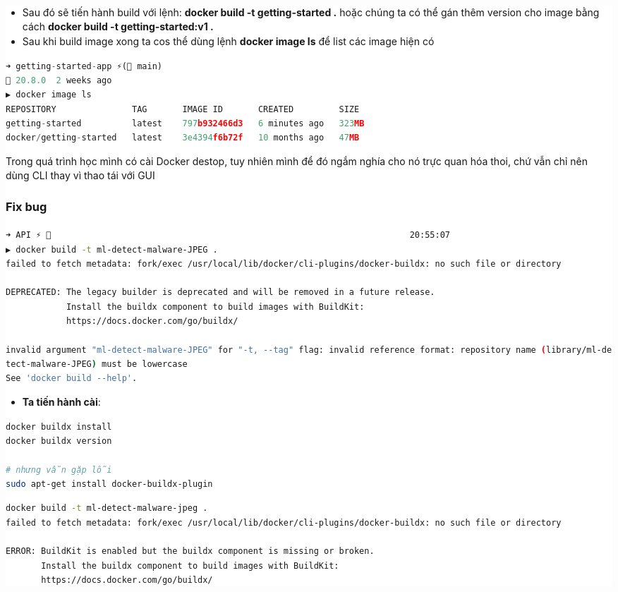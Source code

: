 - Sau đó sẽ tiến hành build với lệnh: **docker build -t getting-started .** hoặc chúng ta có thể gán thêm version cho image bằng cách **docker build -t getting-started:v1 .**
- Sau khi build image xong ta cos thể dùng lệnh **docker image ls** để list các image hiện có

```python
➜ getting-started-app ⚡( main)                                                                                                        20.8.0  2 weeks ago 
▶ docker image ls
REPOSITORY               TAG       IMAGE ID       CREATED         SIZE
getting-started          latest    797b932466d3   6 minutes ago   323MB
docker/getting-started   latest    3e4394f6b72f   10 months ago   47MB

```

Trong quá trình học mình có cài Docker destop, tuy nhiên mình để đó ngắm nghía cho nó trực quan hóa thoi, chứ vẫn chỉ nên dùng CLI thay vì thao tái với GUI

### Fix bug

```sh
➜ API ⚡                                                                        20:55:07
▶ docker build -t ml-detect-malware-JPEG .
failed to fetch metadata: fork/exec /usr/local/lib/docker/cli-plugins/docker-buildx: no such file or directory

DEPRECATED: The legacy builder is deprecated and will be removed in a future release.
            Install the buildx component to build images with BuildKit:
            https://docs.docker.com/go/buildx/

invalid argument "ml-detect-malware-JPEG" for "-t, --tag" flag: invalid reference format: repository name (library/ml-detect-malware-JPEG) must be lowercase
See 'docker build --help'.

```

- **Ta tiến hành cài**:

```sh
docker buildx install
docker buildx version

# nhưng vẫn gặp lỗi
sudo apt-get install docker-buildx-plugin
```

```sh
docker build -t ml-detect-malware-jpeg .
failed to fetch metadata: fork/exec /usr/local/lib/docker/cli-plugins/docker-buildx: no such file or directory

ERROR: BuildKit is enabled but the buildx component is missing or broken.
       Install the buildx component to build images with BuildKit:
       https://docs.docker.com/go/buildx/

```
